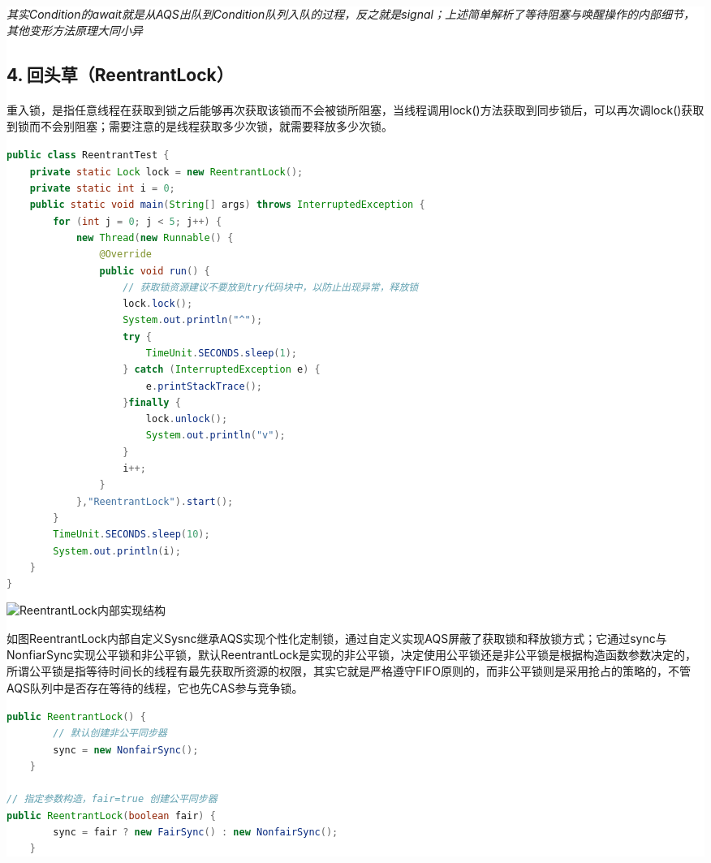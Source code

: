 *其实Condition的await就是从AQS出队到Condition队列入队的过程，反之就是signal；上述简单解析了等待阻塞与唤醒操作的内部细节，其他变形方法原理大同小异*

## 4. 回头草（ReentrantLock）
重入锁，是指任意线程在获取到锁之后能够再次获取该锁而不会被锁所阻塞，当线程调用lock()方法获取到同步锁后，可以再次调lock()获取到锁而不会别阻塞；需要注意的是线程获取多少次锁，就需要释放多少次锁。

```java
public class ReentrantTest {
    private static Lock lock = new ReentrantLock();
    private static int i = 0;
    public static void main(String[] args) throws InterruptedException {
        for (int j = 0; j < 5; j++) {
            new Thread(new Runnable() {
                @Override
                public void run() {
                    // 获取锁资源建议不要放到try代码块中，以防止出现异常，释放锁
                    lock.lock();
                    System.out.println("^");
                    try {
                        TimeUnit.SECONDS.sleep(1);
                    } catch (InterruptedException e) {
                        e.printStackTrace();
                    }finally {
                        lock.unlock();
                        System.out.println("v");
                    }
                    i++;
                }
            },"ReentrantLock").start();
        }
        TimeUnit.SECONDS.sleep(10);
        System.out.println(i);
    }
}
```

![ReentrantLock内部实现结构](https://gitee.com/uRick/oss/raw/master/blog/ReentrantLock内部实现结构.png)

如图ReentrantLock内部自定义Sysnc继承AQS实现个性化定制锁，通过自定义实现AQS屏蔽了获取锁和释放锁方式；它通过sync与NonfiarSync实现公平锁和非公平锁，默认ReentrantLock是实现的非公平锁，决定使用公平锁还是非公平锁是根据构造函数参数决定的，所谓公平锁是指等待时间长的线程有最先获取所资源的权限，其实它就是严格遵守FIFO原则的，而非公平锁则是采用抢占的策略的，不管AQS队列中是否存在等待的线程，它也先CAS参与竞争锁。

```java
public ReentrantLock() {
        // 默认创建非公平同步器
        sync = new NonfairSync();
    }

// 指定参数构造，fair=true 创建公平同步器
public ReentrantLock(boolean fair) {
        sync = fair ? new FairSync() : new NonfairSync();
    }
```
